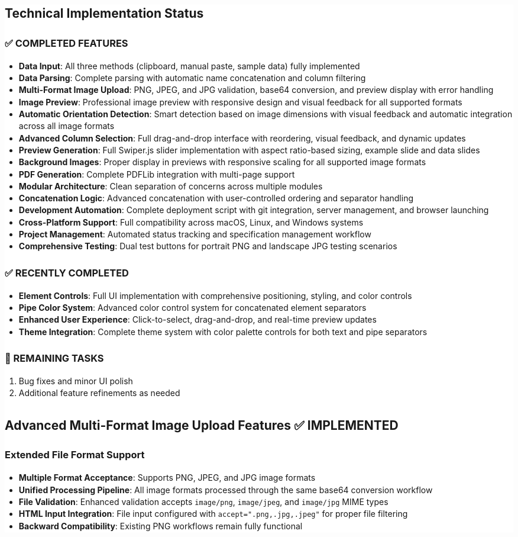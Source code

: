 ## Technical Implementation Status

### ✅ COMPLETED FEATURES
- **Data Input**: All three methods (clipboard, manual paste, sample data) fully implemented
- **Data Parsing**: Complete parsing with automatic name concatenation and column filtering
- **Multi-Format Image Upload**: PNG, JPEG, and JPG validation, base64 conversion, and preview display with error handling
- **Image Preview**: Professional image preview with responsive design and visual feedback for all supported formats
- **Automatic Orientation Detection**: Smart detection based on image dimensions with visual feedback and automatic integration across all image formats
- **Advanced Column Selection**: Full drag-and-drop interface with reordering, visual feedback, and dynamic updates
- **Preview Generation**: Full Swiper.js slider implementation with aspect ratio-based sizing, example slide and data slides
- **Background Images**: Proper display in previews with responsive scaling for all supported image formats
- **PDF Generation**: Complete PDFLib integration with multi-page support
- **Modular Architecture**: Clean separation of concerns across multiple modules
- **Concatenation Logic**: Advanced concatenation with user-controlled ordering and separator handling
- **Development Automation**: Complete deployment script with git integration, server management, and browser launching
- **Cross-Platform Support**: Full compatibility across macOS, Linux, and Windows systems
- **Project Management**: Automated status tracking and specification management workflow
- **Comprehensive Testing**: Dual test buttons for portrait PNG and landscape JPG testing scenarios

### ✅ RECENTLY COMPLETED
- **Element Controls**: Full UI implementation with comprehensive positioning, styling, and color controls
- **Pipe Color System**: Advanced color control system for concatenated element separators
- **Enhanced User Experience**: Click-to-select, drag-and-drop, and real-time preview updates
- **Theme Integration**: Complete theme system with color palette controls for both text and pipe separators

### 🎯 REMAINING TASKS
1. Bug fixes and minor UI polish
2. Additional feature refinements as needed

## Advanced Multi-Format Image Upload Features ✅ IMPLEMENTED

### Extended File Format Support
- **Multiple Format Acceptance**: Supports PNG, JPEG, and JPG image formats
- **Unified Processing Pipeline**: All image formats processed through the same base64 conversion workflow
- **File Validation**: Enhanced validation accepts `image/png`, `image/jpeg`, and `image/jpg` MIME types
- **HTML Input Integration**: File input configured with `accept=".png,.jpg,.jpeg"` for proper file filtering
- **Backward Compatibility**: Existing PNG workflows remain fully functional
